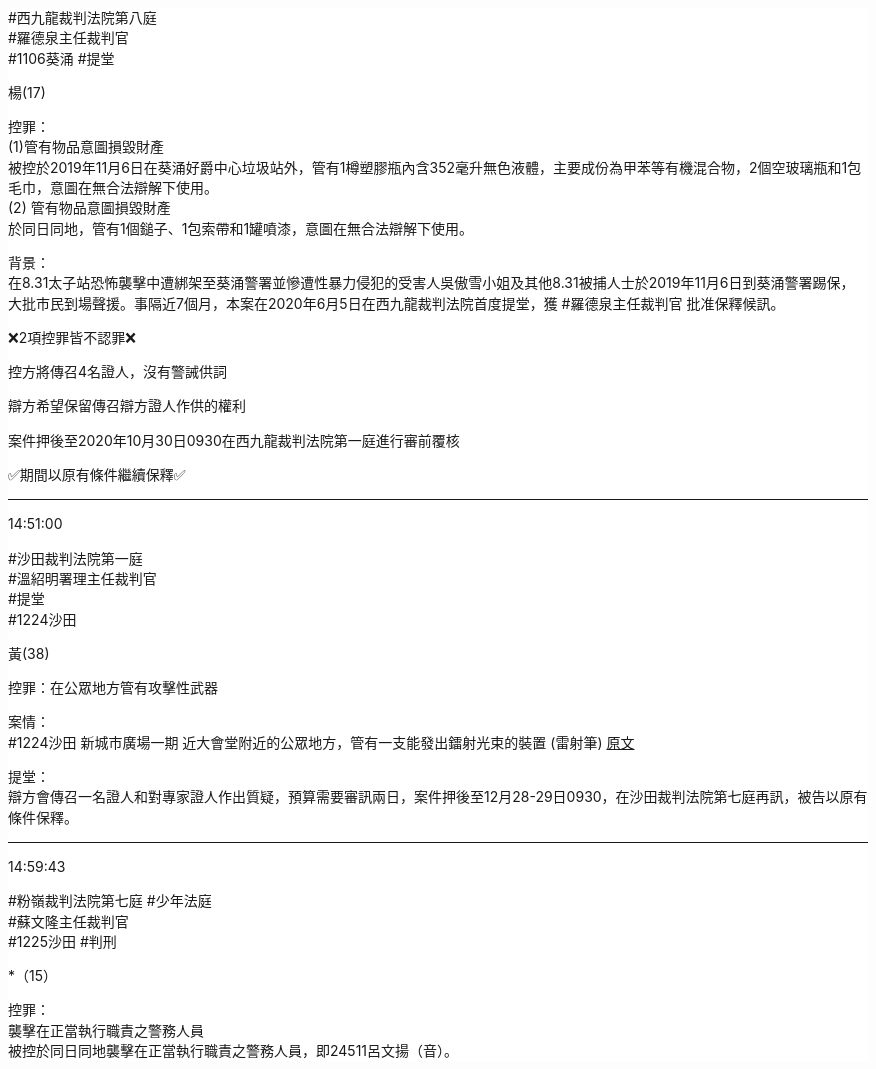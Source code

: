 \#西九龍裁判法院第八庭  
\#羅德泉主任裁判官  
\#1106葵涌 \#提堂  
  
楊(17)  
  
控罪：  
(1)管有物品意圖損毀財產  
被控於2019年11月6日在葵涌好爵中心垃圾站外，管有1樽塑膠瓶內含352毫升無色液體，主要成份為甲苯等有機混合物，2個空玻璃瓶和1包毛巾，意圖在無合法辯解下使用。  
(2) 管有物品意圖損毀財產  
於同日同地，管有1個鎚子、1包索帶和1罐噴漆，意圖在無合法辯解下使用。  
  
背景：  
在8.31太子站恐怖襲擊中遭綁架至葵涌警署並慘遭性暴力侵犯的受害人吳傲雪小姐及其他8.31被捕人士於2019年11月6日到葵涌警署踢保，大批市民到場聲援。事隔近7個月，本案在2020年6月5日在西九龍裁判法院首度提堂，獲 \#羅德泉主任裁判官 批准保釋候訊。  
  
  
❌2項控罪皆不認罪❌  
  
控方將傳召4名證人，沒有警誡供詞  
  
辯方希望保留傳召辯方證人作供的權利  
  
案件押後至2020年10月30日0930在西九龍裁判法院第一庭進行審前覆核  
  
✅期間以原有條件繼續保釋✅

---
      
14:51:00



\#沙田裁判法院第一庭  
\#溫紹明署理主任裁判官  
\#提堂  
\#1224沙田  
  
黃(38)  
  
控罪：在公眾地方管有攻擊性武器  
  
案情：  
\#1224沙田 新城市廣場一期 近大會堂附近的公眾地方，管有一支能發出鐳射光束的裝置 (雷射筆) [原文](https://t.me/youarenotalonehk_live/6376)  
  
提堂：  
辯方會傳召一名證人和對專家證人作出質疑，預算需要審訊兩日，案件押後至12月28-29日0930，在沙田裁判法院第七庭再訊，被告以原有條件保釋。

---
      
14:59:43



\#粉嶺裁判法院第七庭 \#少年法庭  
\#蘇文隆主任裁判官  
\#1225沙田 \#判刑  
  
\*（15）  
  
控罪：  
襲擊在正當執行職責之警務人員  
被控於同日同地襲擊在正當執行職責之警務人員，即24511呂文揚（音）。  
  